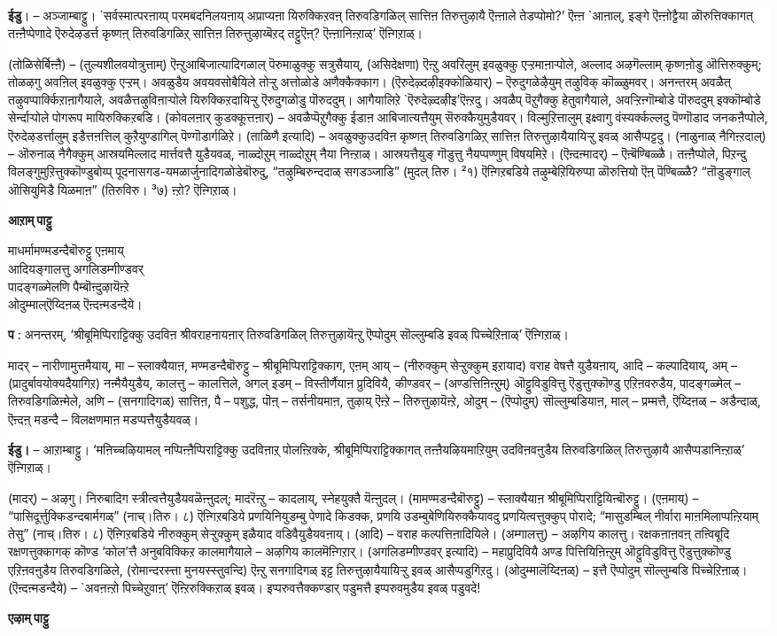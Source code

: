 **ईडु**। – अञ्जाम्बाट्टु। \`सर्वस्मात्परऩाय्प् परमबदनिलयऩाय् अप्राप्यऩा यिरुक्किऱवऩ् तिरुवडिगळिल् सात्तिऩ तिरुत्तुऴायै ऎऩ्ऩाले तेडप्पोमो?’ ऎऩ्ऩ \`आऩाल्, इङ्गे ऎऩ्ऩोट्टैया ळॊरुत्तिक्कागत् तऩ्ऩैप्पेणादे ऎरुदेऴडर्त्त कृष्णऩ् तिरुवडिगळिऱ् सात्तिऩ तिरुत्तुऴाय्बॆऱद् तट्टुऎऩ्?
ऎऩ्ऩानिऩ्ऱाळ्’ ऎऩ्गिऱाळ्।

(तोळिसेर्बिऩ्ऩै) – (तुल्यशीलवयोत्रुत्ताम्) ऎऩ्ऱुआबिजात्यादिगळाल् पॆरुमाळुक्कु सत्रुसैयाय्, (असिदेक्षणा) ऎऩ्ऱु अवरिलुम् इवळुक्कु एऱ्ऱमाऩाऱ्पोले, अल्लाद अऴगॆल्लाम् कृष्णऩोडु ऒत्तिरुक्कुम्; तोळऴगु अवऩिल् इवळुक्कु एऱ्ऱम्। अवळुडैय अवयवसोबैयिले तोऱ्ऱु अत्तोळोडे अणैक्कैक्काग। (ऎरुदेऴ्दऴीइक्कोळियार्) – ऎरुदुगळेऴैयुम् तऴुविक् कॊळ्ळुमवर्। अनन्तरम् अवळैत् तऴुवप्पार्क्किऱाऩागैयाले, अवळैत्तऴुविऩाऱ्पोले यिरुक्किऱदायिऱ्ऱु ऎरुदुगळोडु पॊरुददुम्। आगैयालिऱे \`ऎरुदेऴ्दऴीइ’ऎऩ्ऱदु। अवळैप् पॆऱुगैक्कु हेतुवागैयाले, अवऱ्ऱिऩ्गॊम्बोडे पॊरुददुम् इक्कॊम्बोडे सेर्न्दाऱ्पोले पोगरूप मायिरुक्किऱबडि। (कोवलऩार् कुडक्कूत्तऩार्) – अवळैप्पॆऱुगैक्कु ईडाऩ आबिजात्यत्तैयुम् सॆरुक्कैयुमुडैयवर्। विल्मुऱित्तालुम् इक्ष्वागु वंस्यर्क्कल्लदु पॆण्गॊडाद जनकऩैप्पोले, ऎरुदेऴडर्त्तालुम् इडैत्तऩत्तिल् कुऱैयुण्डागिल् पॆण्गॊडार्गळिऱे। (ताळिणै इत्यादि) – अवळुक्कुउदविऩ कृष्णऩ् तिरुवडिगळिऱ् सात्तिऩ तिरुत्तुऴायैयायिऱ्ऱु इवळ् आसैप्पट्टदु। (नाळुनाळ् नैगिऩ्ऱदाल्) – ऒरुनाळ् नैगैक्कुम् आस्रयमिल्लाद मार्त्तवत्तै युडैयवळ्, नाळ्दोऱुम् नाळ्दोऱुम् नैया निऩ्ऱाळ्। आस्रयत्तैयुङ् गॊडुत्तु नैयप्पण्णुम् विषयमिऱे। (ऎऩ्दऩ्मादर्) – ऎऩ्बॆण्बिळ्ळै। तऩ्ऩैप्पोले, पिऱन्दु विलङ्गुमुऱित्तुक्कॊण्डुबोय्प् पूदनासगड-यमळार्जुनादिगळोडेबॊरुदु, “तऴुम्बिरुन्ददाळ् सगडञ्जाडि” (मुदल् तिरु। ²१) ऎऩ्गिऱबडिये तऴुम्बेऱियिरुप्पा ळॊरुत्तियो ऎऩ् पॆण्बिळ्ळै? “तॊडुङ्गाल् ऒसियुमिडै यिळमाऩ” (तिरुविरु। ³७) ऩ्ऱो? ऎऩ्गिऱाळ्।

**आऱाम् पाट्टु**

माधर्मामण्मडन्दैबॊरुट्टु एऩमाय्  
आदियङ्गालत्तु अगलिडम्गीण्डवर्  
पादङ्गळ्मेलणि पैम्बॊऩ्दुऴायॆऩ्ऱे  
ओदुम्माल्ऎय्दिऩळ् ऎऩ्दऩ्मडन्दैये।

**प** : अनन्तरम्, ‘श्रीबूमिप्पिराट्टिक्कु उदविऩ श्रीवराहनायऩार् तिरुवडिगळिल् तिरुत्तुऴायॆऩ्ऱु ऎप्पोदुम् सॊल्लुम्बडि इवळ् पिच्चेऱिऩाळ्’ ऎऩ्गिऱाळ्।

मादर् – नारीणामुत्तमैयाय्, मा – स्लाक्यैयाऩ, मण्मडन्दैबॊरुट्टु – श्रीबूमिप्पिराट्टिक्काग, एऩम् आय् – (नीरुक्कुम् सेऱ्ऱुक्कुम् इऱायाद) वराह वेषत्तै युडैयऩाय्, आदि – कल्पादियाय्, अम् – (प्रादुर्बावयोक्यदैयागिऱ) नऩ्मैयैयुडैय, कालत्तु – कालत्तिले, अगल् इडम् – विस्तीर्णैयाऩ प्रुदिवियै, कीण्डवर् – (अण्डत्तिऩिऩ्ऱुम्) ऒट्टुविडुवित्तु ऎडुत्तुक्कॊण्डु एऱिऩवरुडैय, पादङ्गळ्मेल् – तिरुवडिगळिऩ्मेले, अणि – (सनगादिगळ्) सात्तिऩ, पै – पशुद्ध, पॊऩ् – तर्सनीयमाऩ, तुऴाय् ऎऩ्ऱे – तिरुत्तुऴायॆऩ्ऱे, ओदुम् – (ऎप्पोदुम्) सॊल्लुम्बडियाऩ, माल् – प्रम्मत्तै, ऎय्दिऩळ् – अडैन्दाळ्, ऎऩ्दऩ् मडन्दै – विलक्षणमाऩ मडप्पत्तैयुडैयवळ्।

**ईडु।** – आऱाम्बाट्टु। ‘मऩिच्चऴियामल् नप्पिऩ्ऩैप्पिराट्टिक्कु उदविऩाऱ् पोलऩ्ऱिक्के, श्रीबूमिप्पिराट्टिक्कागत् तऩ्ऩैयऴियमाऱियुम् उदविऩवऩुडैय तिरुवडिगळिल् तिरुत्तुऴायै आसैप्पडानिऩ्ऱाळ्’ ऎऩ्गिऱाळ्।

(मादर्) – अऴगु। निरुबादिग स्त्रीत्वत्तैयुडैयवळॆऩ्ऩुदल्; मादरॆऩ्ऱु – कादलाय्, स्नेहयुक्तै यॆऩ्ऩुदल्। (मामण्मडन्दैबॊरुट्टु) – स्लाक्यैयाऩ श्रीबूमिप्पिराट्टियिऩ्बॊरुट्टु। (एऩमाय्) – “पासिदूर्त्तुक्किडन्दबार्मगळ्” (नाच्।तिरु। ८) ऎऩ्गिऱबडिये प्रणयिनियुडम्बु पेणादे किडक्क, प्रणयि उडम्बुबेणियिरुक्कैयावदु प्रणयित्वत्तुक्कुप् पोरादे; “मासुडम्बिल् नीर्वारा माऩमिलाप्पऩ्ऱियाम् तेसु” (नाच्।तिरु। ८) ऎऩ्गिऱबडिये नीरुक्कुम् सेऱ्ऱुक्कुम् इळैयाद वडिवैयुडैयवऩाय्। (आदि) – वराह कल्पत्तिऩादियिले। (अम्गालत्तु) – अऴगिय कालत्तु। रक्षकऩाऩवऩ् तऩ्विबूदि रक्षणत्तुक्कागक् कॊण्ड ‘कोल’त्तै अनुबविक्किऱ कालमागैयाले – अऴगिय कालमॆऩ्गिऱार्। (अगलिडम्गीण्डवर् इत्यादि) – महाप्रुदिवियै अण्ड पित्तियिऩिऩ्ऱुम् ऒट्टुविडुवित्तु ऎडुत्तुक्कॊण्डु एऱिऩवऩुडैय तिरुवडिगळिले, (रोमान्दरस्त्ता मुनयस्स्तुवन्दि) ऎऩ्ऱु सनगादिगळ् इट्ट तिरुत्तुऴायैयायिऱ्ऱु इवळ् आसैप्पडुगिऱदु। (ओदुम्मालॆय्दिऩळ्) – इत्तै ऎप्पोदुम् सॊल्लुम्बडि पिच्चेऱिऩाळ्। (ऎऩ्दऩ्मडन्दैये) – \`अवऩऩ्ऱो पिच्चेऱुवाऩ्’ ऎऩ्ऱिरुक्किऱाळ् इवळ्। इप्परुवत्तैक्कण्डार् पडुमत्तै इप्परुवमुडैय इवळ् पडुवदे!

**एऴाम् पाट्टु**
